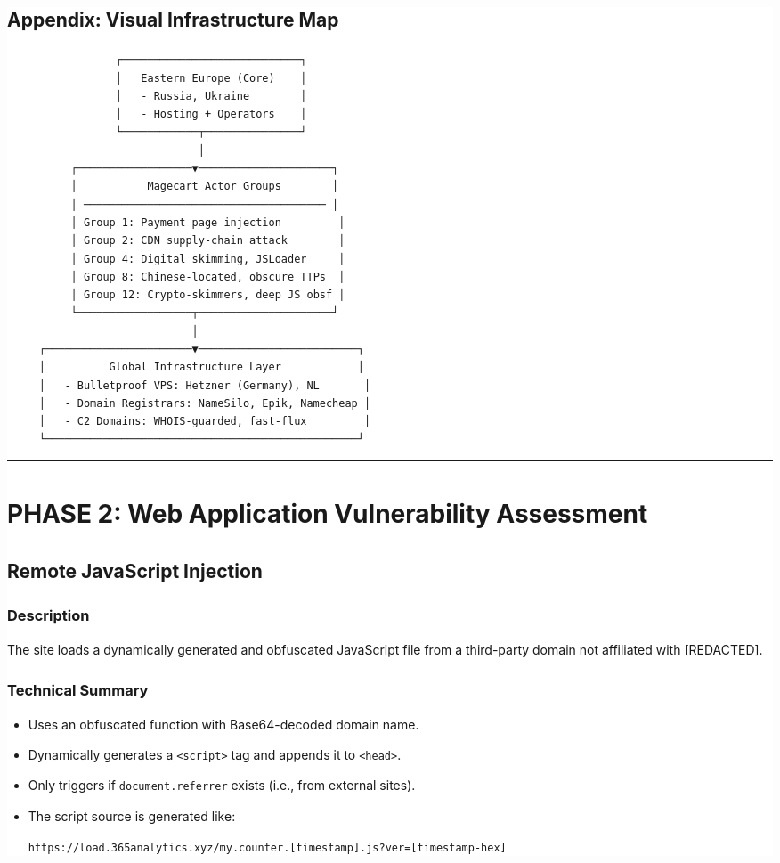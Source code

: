 
## Appendix: Visual Infrastructure Map

```
                 ┌────────────────────────────┐
                 │   Eastern Europe (Core)    │
                 │   - Russia, Ukraine        │
                 │   - Hosting + Operators    │
                 └────────────┬───────────────┘
                              │
          ┌──────────────────▼─────────────────────┐
          │           Magecart Actor Groups        │
          │ ────────────────────────────────────── │
          │ Group 1: Payment page injection         │
          │ Group 2: CDN supply-chain attack        │
          │ Group 4: Digital skimming, JSLoader     │
          │ Group 8: Chinese-located, obscure TTPs  │
          │ Group 12: Crypto-skimmers, deep JS obsf │
          └──────────────────┬─────────────────────┘
                             │
     ┌───────────────────────▼─────────────────────────┐
     │          Global Infrastructure Layer            │
     │   - Bulletproof VPS: Hetzner (Germany), NL       │
     │   - Domain Registrars: NameSilo, Epik, Namecheap │
     │   - C2 Domains: WHOIS-guarded, fast-flux         │
     └─────────────────────────────────────────────────┘
```

---

# PHASE 2: Web Application Vulnerability Assessment

## **Remote JavaScript Injection**

### Description

The site loads a dynamically generated and obfuscated JavaScript file from a third-party domain not affiliated with [REDACTED].

### Technical Summary

- Uses an obfuscated function with Base64-decoded domain name.
    
- Dynamically generates a `<script>` tag and appends it to `<head>`.
    
- Only triggers if `document.referrer` exists (i.e., from external sites).
    
- The script source is generated like:
    
    ```
    https://load.365analytics.xyz/my.counter.[timestamp].js?ver=[timestamp-hex]
    ```
    